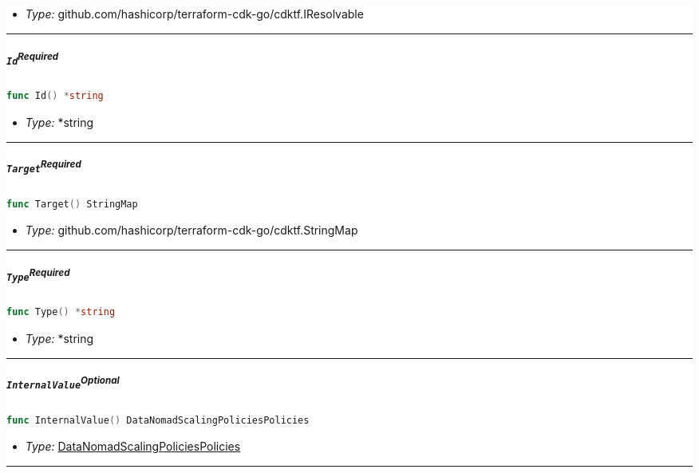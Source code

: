 - *Type:* github.com/hashicorp/terraform-cdk-go/cdktf.IResolvable

---

##### `Id`<sup>Required</sup> <a name="Id" id="@cdktf/provider-nomad.dataNomadScalingPolicies.DataNomadScalingPoliciesPoliciesOutputReference.property.id"></a>

```go
func Id() *string
```

- *Type:* *string

---

##### `Target`<sup>Required</sup> <a name="Target" id="@cdktf/provider-nomad.dataNomadScalingPolicies.DataNomadScalingPoliciesPoliciesOutputReference.property.target"></a>

```go
func Target() StringMap
```

- *Type:* github.com/hashicorp/terraform-cdk-go/cdktf.StringMap

---

##### `Type`<sup>Required</sup> <a name="Type" id="@cdktf/provider-nomad.dataNomadScalingPolicies.DataNomadScalingPoliciesPoliciesOutputReference.property.type"></a>

```go
func Type() *string
```

- *Type:* *string

---

##### `InternalValue`<sup>Optional</sup> <a name="InternalValue" id="@cdktf/provider-nomad.dataNomadScalingPolicies.DataNomadScalingPoliciesPoliciesOutputReference.property.internalValue"></a>

```go
func InternalValue() DataNomadScalingPoliciesPolicies
```

- *Type:* <a href="#@cdktf/provider-nomad.dataNomadScalingPolicies.DataNomadScalingPoliciesPolicies">DataNomadScalingPoliciesPolicies</a>

---



